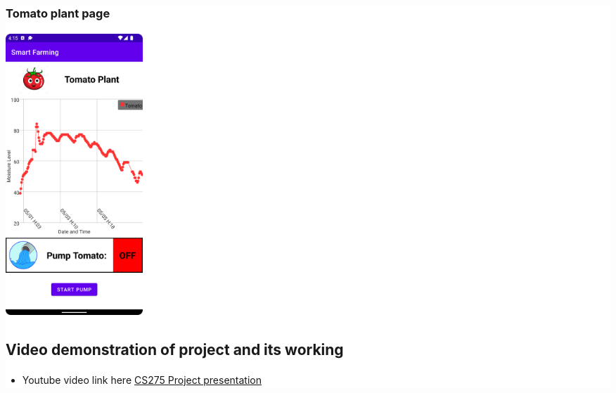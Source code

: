 ### Tomato plant page
<img src="./images/tomatoGraph.png" height="400">

## Video demonstration of project and its working

+ Youtube video link here [CS275 Project presentation](https://www.youtube.com/watch?v=5ltGwt-I5Is)
